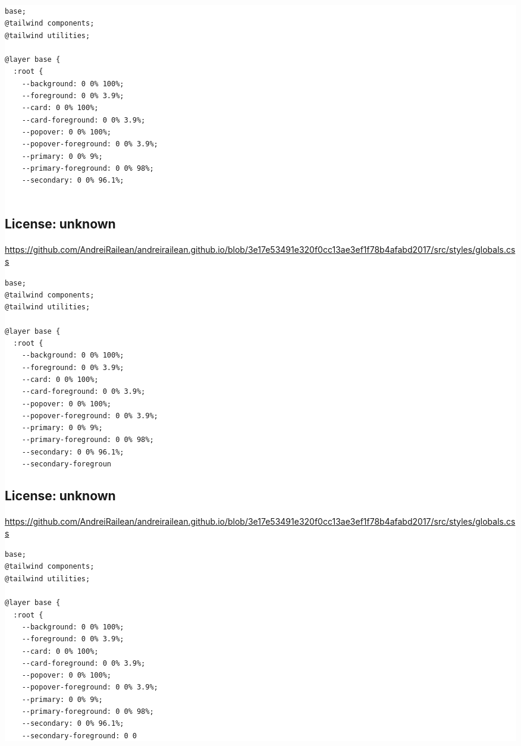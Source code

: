 ```
base;
@tailwind components;
@tailwind utilities;

@layer base {
  :root {
    --background: 0 0% 100%;
    --foreground: 0 0% 3.9%;
    --card: 0 0% 100%;
    --card-foreground: 0 0% 3.9%;
    --popover: 0 0% 100%;
    --popover-foreground: 0 0% 3.9%;
    --primary: 0 0% 9%;
    --primary-foreground: 0 0% 98%;
    --secondary: 0 0% 96.1%;
    
```


## License: unknown
https://github.com/AndreiRailean/andreirailean.github.io/blob/3e17e53491e320f0cc13ae3ef1f78b4afabd2017/src/styles/globals.css

```
base;
@tailwind components;
@tailwind utilities;

@layer base {
  :root {
    --background: 0 0% 100%;
    --foreground: 0 0% 3.9%;
    --card: 0 0% 100%;
    --card-foreground: 0 0% 3.9%;
    --popover: 0 0% 100%;
    --popover-foreground: 0 0% 3.9%;
    --primary: 0 0% 9%;
    --primary-foreground: 0 0% 98%;
    --secondary: 0 0% 96.1%;
    --secondary-foregroun
```


## License: unknown
https://github.com/AndreiRailean/andreirailean.github.io/blob/3e17e53491e320f0cc13ae3ef1f78b4afabd2017/src/styles/globals.css

```
base;
@tailwind components;
@tailwind utilities;

@layer base {
  :root {
    --background: 0 0% 100%;
    --foreground: 0 0% 3.9%;
    --card: 0 0% 100%;
    --card-foreground: 0 0% 3.9%;
    --popover: 0 0% 100%;
    --popover-foreground: 0 0% 3.9%;
    --primary: 0 0% 9%;
    --primary-foreground: 0 0% 98%;
    --secondary: 0 0% 96.1%;
    --secondary-foreground: 0 0
```
